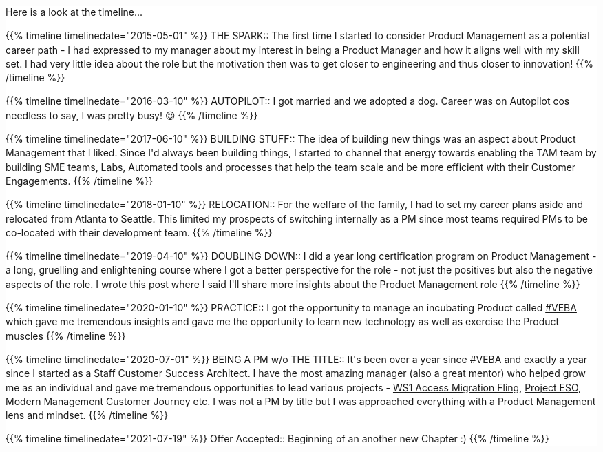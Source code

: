 Here is a look at the timeline...<br>

<div class="timeline">

{{% timeline timelinedate="2015-05-01" %}}
THE SPARK:: The first time I started to consider Product Management as a potential career path - I had expressed to my manager about my interest in being a Product Manager and how it aligns well with my skill set. I had very little idea about the role but the motivation then was to get closer to engineering and thus closer to innovation!
{{% /timeline %}}

{{% timeline timelinedate="2016-03-10" %}}
AUTOPILOT:: I got married and we adopted a dog. Career was on Autopilot cos needless to say, I was pretty busy! :heart_eyes: 
{{% /timeline %}}

{{% timeline timelinedate="2017-06-10" %}}
BUILDING STUFF:: The idea of building new things was an aspect about Product Management that I liked. Since I'd always been building things, I started to channel that energy towards enabling the TAM team by building SME teams, Labs, Automated tools and processes that help the team scale and be more efficient with their Customer Engagements. 
{{% /timeline %}}

{{% timeline timelinedate="2018-01-10" %}}
RELOCATION:: For the welfare of the family, I had to set my career plans aside and relocated from Atlanta to Seattle. This limited my prospects of switching internally as a PM since most teams required PMs to be co-located with their development team. 
{{% /timeline %}}

{{% timeline timelinedate="2019-04-10" %}}
DOUBLING DOWN:: I did a year long certification program on Product Management - a long, gruelling and enlightening course where I got a better perspective for the role - not just the positives but also the negative aspects of the role. I wrote this post where I said [I'll share more insights about the Product Management role](https://pkblah.medium.com/product-manager-why-is-gamora-289eb25d5e76)
{{% /timeline %}}

{{% timeline timelinedate="2020-01-10" %}}
PRACTICE:: I got the opportunity to manage an incubating Product called [#VEBA](vmweventbroker.io) which gave me tremendous insights and gave me the opportunity to learn new technology as well as exercise the Product muscles
{{% /timeline %}}

{{% timeline timelinedate="2020-07-01" %}}
BEING A PM w/o THE TITLE:: It's been over a year since [#VEBA](vmweventbroker.io) and exactly a year since I started as a Staff Customer Success Architect. I have the most amazing manager (also a great mentor) who helped grow me as an individual and gave me tremendous opportunities to lead various projects - [WS1 Access Migration Fling](https://flings.vmware.com/workspace-one-access-migration-tool), [Project ESO](https://flings.vmware.com/edge-services-observability), Modern Management Customer Journey etc. I was not a PM by title but I was approached everything with a Product Management lens and mindset. 
{{% /timeline %}}

{{% timeline timelinedate="2021-07-19" %}}
Offer Accepted:: Beginning of an another new Chapter :) 
{{% /timeline %}}
